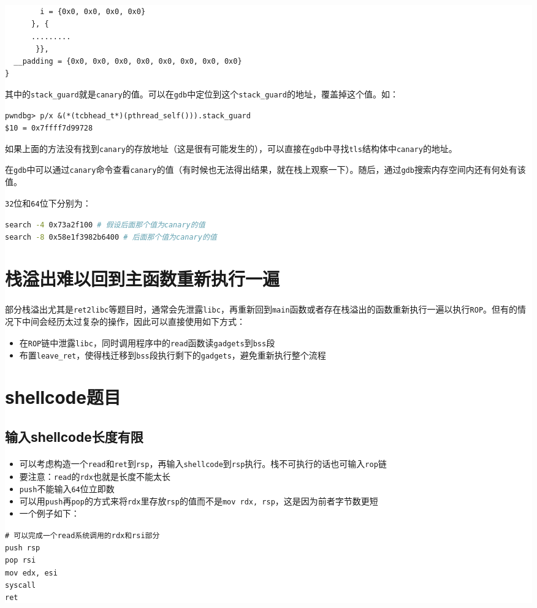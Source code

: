 ```
        i = {0x0, 0x0, 0x0, 0x0}
      }, {
      .........
       }},
  __padding = {0x0, 0x0, 0x0, 0x0, 0x0, 0x0, 0x0, 0x0}
}
```

其中的`stack_guard`就是`canary`的值。可以在`gdb`中定位到这个`stack_guard`的地址，覆盖掉这个值。如：

```
pwndbg> p/x &(*(tcbhead_t*)(pthread_self())).stack_guard
$10 = 0x7ffff7d99728
```

如果上面的方法没有找到`canary`的存放地址（这是很有可能发生的），可以直接在`gdb`中寻找`tls`结构体中`canary`的地址。

在`gdb`中可以通过`canary`命令查看`canary`的值（有时候也无法得出结果，就在栈上观察一下）。随后，通过`gdb`搜索内存空间内还有何处有该值。

`32`位和`64`位下分别为：

```bash
search -4 0x73a2f100 # 假设后面那个值为canary的值
search -8 0x58e1f3982b6400 # 后面那个值为canary的值
```



# 栈溢出难以回到主函数重新执行一遍

部分栈溢出尤其是`ret2libc`等题目时，通常会先泄露`libc`，再重新回到`main`函数或者存在栈溢出的函数重新执行一遍以执行`ROP`。但有的情况下中间会经历太过复杂的操作，因此可以直接使用如下方式：

- 在`ROP`链中泄露`libc`，同时调用程序中的`read`函数读`gadgets`到`bss`段
- 布置`leave_ret`，使得栈迁移到`bss`段执行剩下的`gadgets`，避免重新执行整个流程

# shellcode题目

## 输入shellcode长度有限

- 可以考虑构造一个`read`和`ret`到`rsp`，再输入`shellcode`到`rsp`执行。栈不可执行的话也可输入`rop`链
- 要注意：`read`的`rdx`也就是长度不能太长
- `push`不能输入`64`位立即数
- 可以用`push`再`pop`的方式来将`rdx`里存放`rsp`的值而不是`mov rdx, rsp`，这是因为前者字节数更短
- 一个例子如下：

```assembly
# 可以完成一个read系统调用的rdx和rsi部分
push rsp
pop rsi
mov edx, esi
syscall
ret
```
